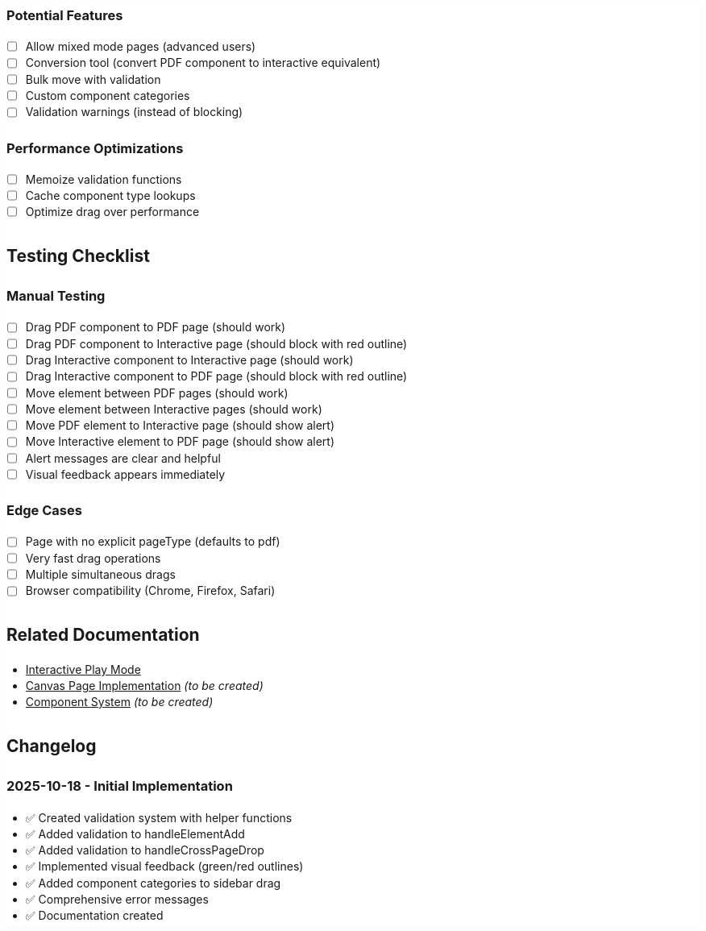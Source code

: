 ### Potential Features
- [ ] Allow mixed mode pages (advanced users)
- [ ] Conversion tool (convert PDF component to interactive equivalent)
- [ ] Bulk move with validation
- [ ] Custom component categories
- [ ] Validation warnings (instead of blocking)

### Performance Optimizations
- [ ] Memoize validation functions
- [ ] Cache component type lookups
- [ ] Optimize drag over performance

## Testing Checklist

### Manual Testing
- [ ] Drag PDF component to PDF page (should work)
- [ ] Drag PDF component to Interactive page (should block with red outline)
- [ ] Drag Interactive component to Interactive page (should work)
- [ ] Drag Interactive component to PDF page (should block with red outline)
- [ ] Move element between PDF pages (should work)
- [ ] Move element between Interactive pages (should work)
- [ ] Move PDF element to Interactive page (should show alert)
- [ ] Move Interactive element to PDF page (should show alert)
- [ ] Alert messages are clear and helpful
- [ ] Visual feedback appears immediately

### Edge Cases
- [ ] Page with no explicit pageType (defaults to pdf)
- [ ] Very fast drag operations
- [ ] Multiple simultaneous drags
- [ ] Browser compatibility (Chrome, Firefox, Safari)

## Related Documentation
- [Interactive Play Mode](./INTERACTIVE_PLAY_MODE.md)
- [Canvas Page Implementation](./CANVAS_PAGE_IMPLEMENTATION.md) *(to be created)*
- [Component System](./COMPONENT_SYSTEM.md) *(to be created)*

## Changelog

### 2025-10-18 - Initial Implementation
- ✅ Created validation system with helper functions
- ✅ Added validation to handleElementAdd
- ✅ Added validation to handleCrossPageDrop
- ✅ Implemented visual feedback (green/red outlines)
- ✅ Added component categories to sidebar drag
- ✅ Comprehensive error messages
- ✅ Documentation created

